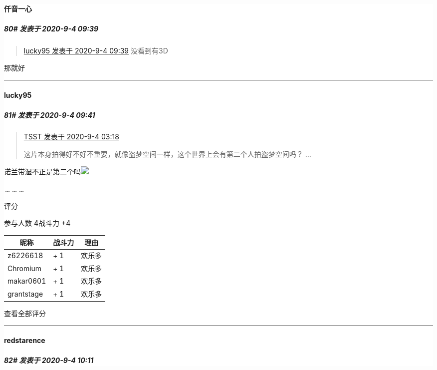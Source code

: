 ####  仟音一心  
##### 80#       发表于 2020-9-4 09:39



<blockquote><a href="httphttps://bbs.saraba1st.com/2b/forum.php?mod=redirect&amp;goto=findpost&amp;pid=48636503&amp;ptid=1953462" target="_blank">lucky95 发表于 2020-9-4 09:39</a>
没看到有3D</blockquote>
那就好







*****

####  lucky95  
##### 81#       发表于 2020-9-4 09:41



<blockquote><a href="httphttps://bbs.saraba1st.com/2b/forum.php?mod=redirect&amp;goto=findpost&amp;pid=48635606&amp;ptid=1953462" target="_blank">TSST 发表于 2020-9-4 03:18</a>

这片本身拍得好不好不重要，就像盗梦空间一样，这个世界上会有第二个人拍盗梦空间吗？ ...</blockquote>
诺兰带湿不正是第二个吗<img src="https://static.saraba1st.com/image/smiley/face2017/065.png" referrerpolicy="no-referrer">



﹍﹍﹍

评分





 参与人数 4战斗力 +4

|昵称|战斗力|理由|
|----|---|---|
| z6226618| + 1|欢乐多|
| Chromium| + 1|欢乐多|
| makar0601| + 1|欢乐多|
| grantstage| + 1|欢乐多|



查看全部评分






*****

####  redstarence  
##### 82#       发表于 2020-9-4 10:11
